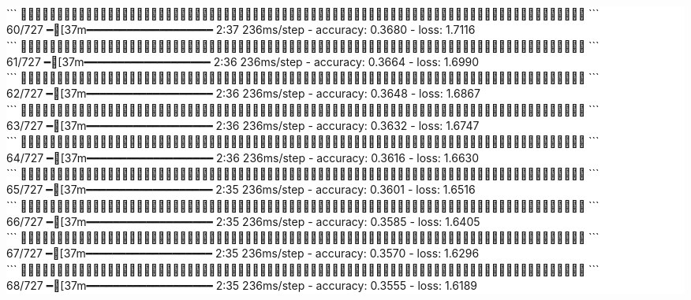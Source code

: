 <div class="k-default-codeblock">
```

```
</div>
  60/727 ━[37m━━━━━━━━━━━━━━━━━━━  2:37 236ms/step - accuracy: 0.3680 - loss: 1.7116

<div class="k-default-codeblock">
```

```
</div>
  61/727 ━[37m━━━━━━━━━━━━━━━━━━━  2:36 236ms/step - accuracy: 0.3664 - loss: 1.6990

<div class="k-default-codeblock">
```

```
</div>
  62/727 ━[37m━━━━━━━━━━━━━━━━━━━  2:36 236ms/step - accuracy: 0.3648 - loss: 1.6867

<div class="k-default-codeblock">
```

```
</div>
  63/727 ━[37m━━━━━━━━━━━━━━━━━━━  2:36 236ms/step - accuracy: 0.3632 - loss: 1.6747

<div class="k-default-codeblock">
```

```
</div>
  64/727 ━[37m━━━━━━━━━━━━━━━━━━━  2:36 236ms/step - accuracy: 0.3616 - loss: 1.6630

<div class="k-default-codeblock">
```

```
</div>
  65/727 ━[37m━━━━━━━━━━━━━━━━━━━  2:35 236ms/step - accuracy: 0.3601 - loss: 1.6516

<div class="k-default-codeblock">
```

```
</div>
  66/727 ━[37m━━━━━━━━━━━━━━━━━━━  2:35 236ms/step - accuracy: 0.3585 - loss: 1.6405

<div class="k-default-codeblock">
```

```
</div>
  67/727 ━[37m━━━━━━━━━━━━━━━━━━━  2:35 236ms/step - accuracy: 0.3570 - loss: 1.6296

<div class="k-default-codeblock">
```

```
</div>
  68/727 ━[37m━━━━━━━━━━━━━━━━━━━  2:35 236ms/step - accuracy: 0.3555 - loss: 1.6189
